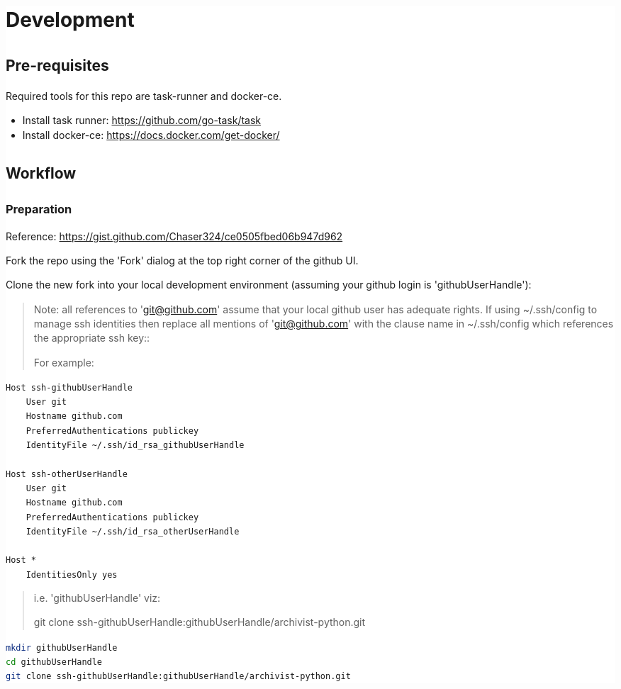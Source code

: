 # Development

## Pre-requisites

Required tools for this repo are task-runner and docker-ce.

   - Install task runner: https://github.com/go-task/task
   - Install docker-ce: https://docs.docker.com/get-docker/

## Workflow

### Preparation

Reference: https://gist.github.com/Chaser324/ce0505fbed06b947d962

Fork the repo using the 'Fork' dialog at the top right corner of the github UI.

Clone the new fork into your local development environment (assuming your github
login is 'githubUserHandle'):

> Note: all references to 'git@github.com' assume that your local github user has adequate
> rights. If using ~/.ssh/config to manage ssh identities then replace all mentions of
> 'git@github.com' with the clause name in ~/.ssh/config which references the appropriate
> ssh key::
>
> For example:
```
Host ssh-githubUserHandle
    User git
    Hostname github.com
    PreferredAuthentications publickey
    IdentityFile ~/.ssh/id_rsa_githubUserHandle

Host ssh-otherUserHandle
    User git
    Hostname github.com
    PreferredAuthentications publickey
    IdentityFile ~/.ssh/id_rsa_otherUserHandle

Host *
    IdentitiesOnly yes

```
> i.e. 'githubUserHandle' viz:
>
>    git clone ssh-githubUserHandle:githubUserHandle/archivist-python.git
>


```bash
mkdir githubUserHandle
cd githubUserHandle
git clone ssh-githubUserHandle:githubUserHandle/archivist-python.git
```
